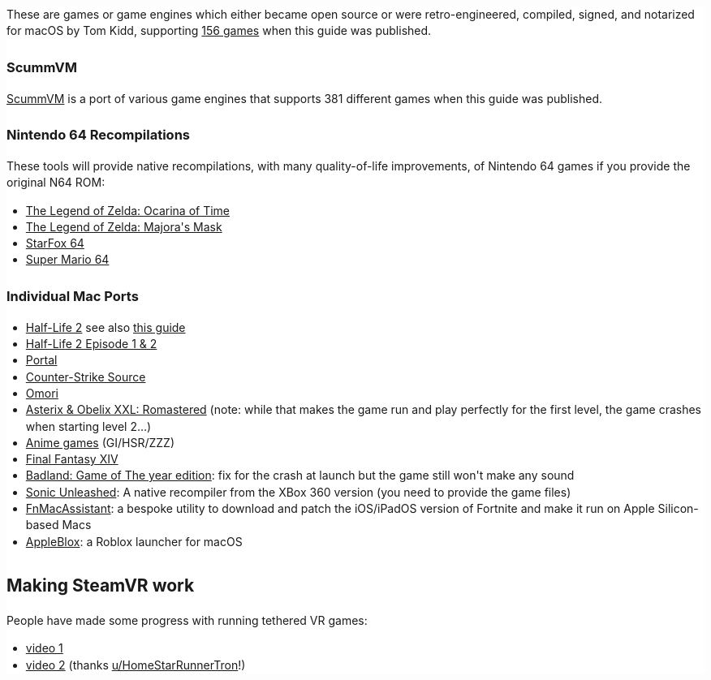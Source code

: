 These are games or game engines which either became open source or were retro-engineered, compiled, signed, and notarized for macOS by Tom Kidd, supporting [156 games](https://www.macsourceports.com/) when this guide was published.

### <a id="scummvm"></a>ScummVM

[ScummVM](https://www.scummvm.org) is a port of various game engines that supports 381 different games when this guide was published.

### <a id="nintendo-64-recompilations"></a>Nintendo 64 Recompilations

These tools will provide native recompilations, with many quality-of-life improvements, of Nintendo 64 games if you provide the original N64 ROM:

- [The Legend of Zelda: Ocarina of Time](https://www.shipofharkinian.com/fr)
- [The Legend of Zelda: Majora's Mask](https://github.com/HarbourMasters/2ship2harkinian/releases)
- [StarFox 64](https://github.com/HarbourMasters/Starship?tab=readme-ov-file)
- [Super Mario 64](https://mameonmacs.blogspot.com/2024/11/super-mario-64-hacks-on-apple-silicon.html)

### <a id="individual-mac-ports"></a>Individual Mac Ports

- [Half-Life 2](https://github.com/Stoppedwumm/halflife2patcher) see also [this guide](https://jxhug.notion.site/Guide-to-Installing-Half-Life-2-Using-Source-Engine-on-macOS-9fa5ffc910f5454ab0f0e5da2a9e5b9f)
- [Half-Life 2 Episode 1 & 2](https://jxhug.notion.site/Guide-to-Installing-Half-Life-2-Using-Source-Engine-on-macOS-9fa5ffc910f5454ab0f0e5da2a9e5b9f)
- [Portal](https://jxhug.notion.site/Guide-to-Installing-Portal-Using-Source-Engine-on-macOS-660803f9ced149cfa1647d38fd5a7092)
- [Counter-Strike Source](https://jxhug.notion.site/Guide-to-Installing-Counter-Strike-Source-Using-the-Source-Engine-f956b3e067534cd0b9fed2ff7b21a64a)
- [Omori](https://github.com/SnowpMakes/omori-apple-silicon)
- [Asterix & Obelix XXL: Romastered](https://www.reddit.com/r/macgaming/comments/1im79hr/a_fix_for_asterix_obelix_xxl_romastered/) (note: while that makes the game run and play perfectly for the first level, the game crashes when starting level 2…)
- [Anime games](https://github.com/yaagl/yet-another-anime-game-launcher) (GI/HSR/ZZZ)
- [Final Fantasy XIV](https://www.xivmac.com/)
- [Badland: Game of The year edition](https://www.reddit.com/r/macgaming/comments/1j1daxy/a_fix_for_badland_game_of_the_year_edition/): fix for the crash at launch but the game still won't make any sound
- [Sonic Unleashed](https://github.com/squidbus/UnleashedRecomp/actions/runs/13664475029): A native recompiler from the XBox 360 version (you need to provide the game files)
- [FnMacAssistant](https://github.com/isacucho/FnMacAssistant): a bespoke utility to download and patch the iOS/iPadOS version of Fortnite and make it run on Apple Silicon-based Macs
- [AppleBlox](https://appleblox.com/): a Roblox launcher for macOS

## <a id="making-vr-work"></a>Making SteamVR work
People have made some progress with running tethered VR games:
- [video 1](https://www.youtube.com/watch?v=0tLuKZz15FY)
- [video 2](https://www.youtube.com/watch?v=Wzk3nBWMKL8)
(thanks [u/HomeStarRunnerTron](https://www.reddit.com/user/HomeStarRunnerTron/)!)
